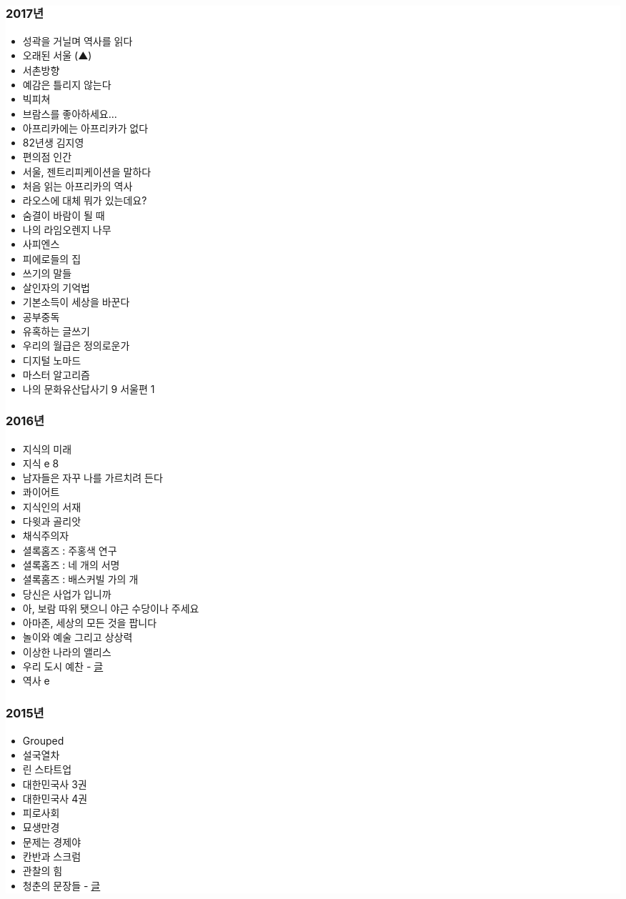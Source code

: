 ### 2017년
- 성곽을 거닐며 역사를 읽다
- 오래된 서울 (▲)
- 서촌방향
- 예감은 틀리지 않는다
- 빅피쳐
- 브람스를 좋아하세요...
- 아프리카에는 아프리카가 없다
- 82년생 김지영
- 편의점 인간
- 서울, 젠트리피케이션을 말하다
- 처음 읽는 아프리카의 역사
- 라오스에 대체 뭐가 있는데요?
- 숨결이 바람이 될 때
- 나의 라임오렌지 나무
- 사피엔스
- 피에로들의 집
- 쓰기의 말들
- 살인자의 기억법
- 기본소득이 세상을 바꾼다
- 공부중독
- 유혹하는 글쓰기
- 우리의 월급은 정의로운가
- 디지털 노마드
- 마스터 알고리즘
- 나의 문화유산답사기 9 서울편 1

### 2016년
- 지식의 미래
- 지식 e 8
- 남자들은 자꾸 나를 가르치려 든다
- 콰이어트
- 지식인의 서재
- 다윗과 골리앗
- 채식주의자
- 셜록홈즈 : 주홍색 연구
- 셜록홈즈 : 네 개의 서명
- 셜록홈즈 : 배스커빌 가의 개
- 당신은 사업가 입니까
- 아, 보람 따위 됏으니 야근 수당이나 주세요
- 아마존, 세상의 모든 것을 팝니다
- 놀이와 예술 그리고 상상력
- 이상한 나라의 앨리스
- 우리 도시 예찬 - [글](https://laeyoung.wordpress.com/2016/12/07/%ec%9a%b0%eb%a6%ac%eb%8f%84%ec%8b%9c-%ec%98%88%ec%b0%ac/)
- 역사 e

### 2015년 
- Grouped
- 설국열차
- 린 스타트업
- 대한민국사 3권
- 대한민국사 4권
- 피로사회
- 묘생만경
- 문제는 경제야
- 칸반과 스크럼
- 관찰의 힘
- 청춘의 문장들 - [글](https://laeyoung.wordpress.com/2015/10/04/%ec%b2%ad%ec%b6%98%ec%9d%98-%eb%ac%b8%ec%9e%a5%eb%93%a4/)
